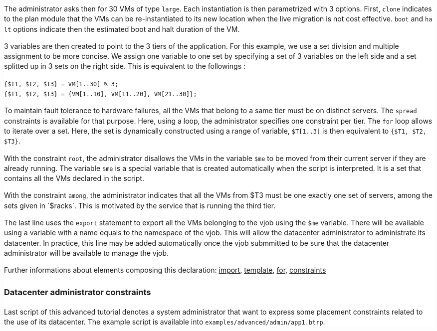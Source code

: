 The administrator asks then for 30 VMs of type `large`. Each instantiation is then parametrized with 3 options.
First, `clone` indicates to the plan module that the VMs can be re-instantiated to its new location when the live
migration is not cost effective. `boot` and `halt` options indicate then the estimated boot and halt duration of the VM.

3 variables are then created to point to the 3 tiers of the application. For this example, we use a set division
and multiple assignment to be more concise. We assign one variable to one set by specifying a set of 3 variables on the
left side and a set splitted up in 3 sets on the right side. This is equivalent to the followings :

    {$T1, $T2, $T3} = VM[1..30] % 3;
    {$T1, $T2, $T3} = {VM[1..10], VM[11..20], VM[21..30]};

To maintain fault tolerance to hardware
failures, all the VMs that belong to a same tier must be on distinct servers. The `spread` constraints is available
for that purpose. Here, using a loop, the administrator specifies one constraint per tier. The `for` loop allows to
iterate over a set. Here, the set is dynamically constructed using a range of variable, `$T[1..3]` is then equivalent
to `{$T1, $T2, $T3}`.

With the constraint `root`, the administrator disallows the VMs in the variable `$me` to be moved from their current
server if they are already running. The variable `$me` is a special variable that is created automatically when
the script is interpreted. It is a set that contains all the VMs declared in the script.

With the constraint `among`, the administrator indicates that all the VMs from $T3 must be one exactly one set of
servers, among the sets given in `$racks`. This is motivated by the service that is running the third tier.

The last line uses the `export` statement to export all the VMs belonging to the vjob using the `$me` variable.
There will be available using a variable with a name equals to the namespace of the vjob. This will allow the datacenter
administrator to administrate its datacenter. In practice, this line may be added automatically once the vjob submmitted
to be sure that the datacenter administrator will be available to manage the vjob.

Further informations about elements composing this declaration: [import](import.html), [template](template.html),
[for](for.html), [constraints](constraints.html)


### Datacenter administrator constraints ###

Last script of this advanced tutorial denotes a system administrator that want to express some placement constraints
related to the use of its datacenter. The example script is available into `examples/advanced/admin/app1.btrp`.

